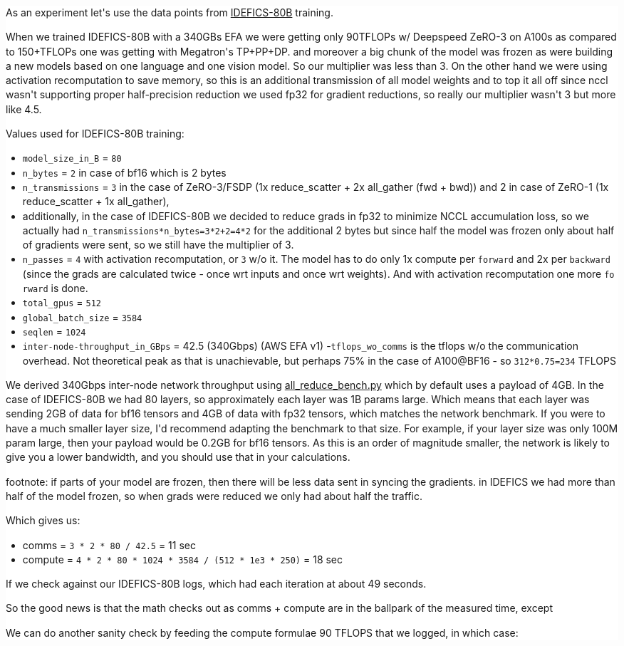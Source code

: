 As an experiment let's use the data points from [IDEFICS-80B](https://huggingface.co/HuggingFaceM4/idefics-80b/) training.

When we trained IDEFICS-80B with a 340GBs EFA we were getting only 90TFLOPs w/ Deepspeed ZeRO-3 on A100s as compared to 150+TFLOPs one was getting with Megatron's TP+PP+DP. and moreover a big chunk of the model was frozen as were building a new models based on one language and one vision model. So our multiplier was less than 3. On the other hand we were using activation recomputation to save memory, so this is an additional transmission of all model weights and to top it all off since nccl wasn't supporting proper half-precision reduction we used fp32 for gradient reductions, so really our multiplier wasn't 3 but more like 4.5.

Values used for IDEFICS-80B training:
- `model_size_in_B` = `80`
- `n_bytes` = `2` in case of bf16 which is 2 bytes
- `n_transmissions` = `3` in the case of ZeRO-3/FSDP (1x reduce_scatter + 2x all_gather (fwd + bwd)) and 2 in case of ZeRO-1 (1x reduce_scatter + 1x all_gather),
- additionally, in the case of IDEFICS-80B we decided to reduce grads in fp32 to minimize NCCL accumulation loss, so we actually had `n_transmissions*n_bytes=3*2+2=4*2` for the additional 2 bytes but since half the model was frozen only about half of gradients were sent, so we still have the multiplier of 3.
- `n_passes` = `4` with activation recomputation, or `3` w/o it. The model has to do only 1x compute per `forward` and 2x per `backward` (since the grads are calculated twice - once wrt inputs and once wrt weights). And with activation recomputation one more `forward` is done.
- `total_gpus` = `512`
- `global_batch_size` = `3584`
- `seqlen` = `1024`
- `inter-node-throughput_in_GBps` = 42.5 (340Gbps) (AWS EFA v1)
-`tflops_wo_comms` is the tflops w/o the communication overhead. Not theoretical peak as that is unachievable, but perhaps 75% in the case of A100@BF16 - so `312*0.75=234` TFLOPS

We derived 340Gbps inter-node network throughput using [all_reduce_bench.py](../multi-node/all_reduce_bench.py) which by default uses a payload of 4GB. In the case of IDEFICS-80B we had 80 layers, so approximately each layer was 1B params large. Which means that each layer was sending 2GB of data for bf16 tensors and 4GB of data with fp32 tensors, which matches the network benchmark. If you were to have a much smaller layer size, I'd recommend adapting the benchmark to that size. For example, if your layer size was only 100M param large, then your payload would be 0.2GB for bf16 tensors. As this is an order of magnitude smaller, the network is likely to give you a lower bandwidth, and you should use that in your calculations.

footnote: if parts of your model are frozen, then there will be less data sent in syncing the gradients. in IDEFICS we had more than half of the model frozen, so when grads were reduced we only had about half the traffic.

Which gives us:

- comms = `3 * 2 * 80 / 42.5` = 11 sec
- compute = `4 * 2 * 80 * 1024 * 3584 / (512 * 1e3 * 250)` = 18 sec

If we check against our IDEFICS-80B logs, which had each iteration at about 49 seconds.

So the good news is that the math checks out as comms + compute are in the ballpark of the measured time, except

We can do another sanity check by feeding the compute formulae 90 TFLOPS that we logged, in which case:
